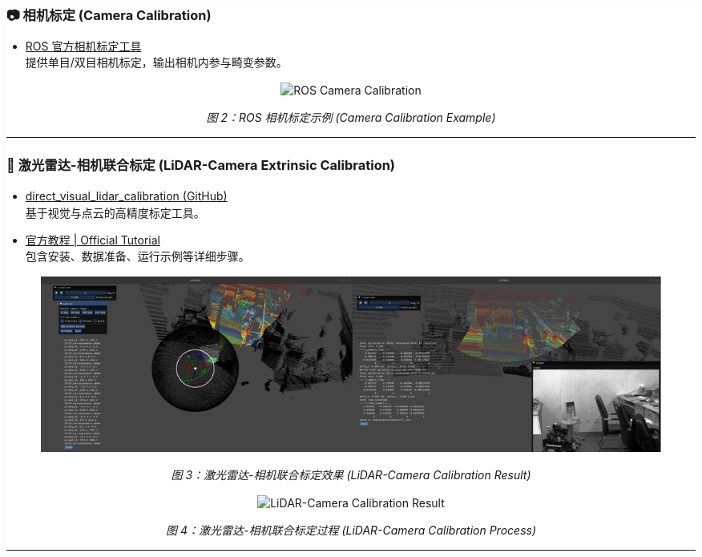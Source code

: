 ### 📷 相机标定 (Camera Calibration)

- [ROS 官方相机标定工具](https://wiki.ros.org/camera_calibration)  
   提供单目/双目相机标定，输出相机内参与畸变参数。
  

<p align="center">
  <img src="Doc/ROS-Calibration.png" alt="ROS Camera Calibration" width="90%"/>
</p>
<p align="center">
  <em>图 2：ROS 相机标定示例 (Camera Calibration Example)</em>
</p>

---

### 🔗 激光雷达-相机联合标定 (LiDAR-Camera Extrinsic Calibration)

- [direct_visual_lidar_calibration (GitHub)](https://github.com/koide3/direct_visual_lidar_calibration)  
   基于视觉与点云的高精度标定工具。
  
- [官方教程 | Official Tutorial](https://koide3.github.io/direct_visual_lidar_calibration/)  
   包含安装、数据准备、运行示例等详细步骤。

<p align="center">
  <img src="Doc/LiDAR-Camera-Calibration.png" alt="LiDAR-Camera Calibration" width="90%"/>
</p>
<p align="center">
  <em>图 3：激光雷达-相机联合标定效果 (LiDAR-Camera Calibration Result)</em>
</p>

<p align="center">
  <img src="Doc/LiDAR-Camera-Calibration_2.png" alt="LiDAR-Camera Calibration Result" width="90%"/>
</p>
<p align="center">
  <em>图 4：激光雷达-相机联合标定过程 (LiDAR-Camera Calibration Process)</em>
</p>

---
